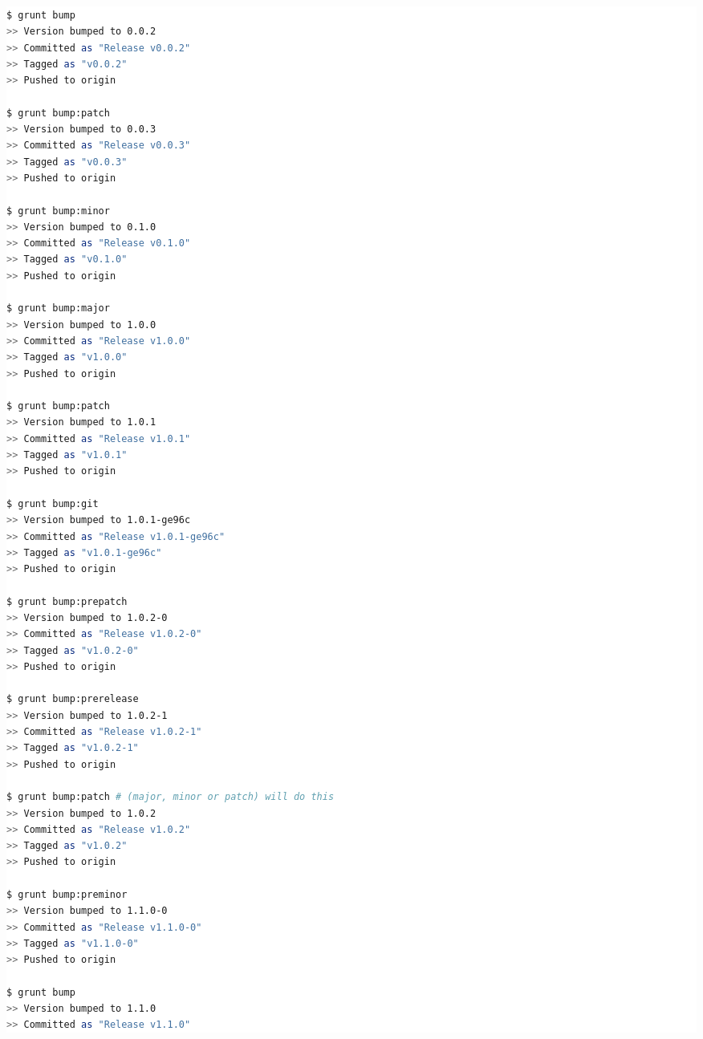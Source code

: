 ```bash
$ grunt bump
>> Version bumped to 0.0.2
>> Committed as "Release v0.0.2"
>> Tagged as "v0.0.2"
>> Pushed to origin

$ grunt bump:patch
>> Version bumped to 0.0.3
>> Committed as "Release v0.0.3"
>> Tagged as "v0.0.3"
>> Pushed to origin

$ grunt bump:minor
>> Version bumped to 0.1.0
>> Committed as "Release v0.1.0"
>> Tagged as "v0.1.0"
>> Pushed to origin

$ grunt bump:major
>> Version bumped to 1.0.0
>> Committed as "Release v1.0.0"
>> Tagged as "v1.0.0"
>> Pushed to origin

$ grunt bump:patch
>> Version bumped to 1.0.1
>> Committed as "Release v1.0.1"
>> Tagged as "v1.0.1"
>> Pushed to origin

$ grunt bump:git
>> Version bumped to 1.0.1-ge96c
>> Committed as "Release v1.0.1-ge96c"
>> Tagged as "v1.0.1-ge96c"
>> Pushed to origin

$ grunt bump:prepatch
>> Version bumped to 1.0.2-0
>> Committed as "Release v1.0.2-0"
>> Tagged as "v1.0.2-0"
>> Pushed to origin

$ grunt bump:prerelease
>> Version bumped to 1.0.2-1
>> Committed as "Release v1.0.2-1"
>> Tagged as "v1.0.2-1"
>> Pushed to origin

$ grunt bump:patch # (major, minor or patch) will do this
>> Version bumped to 1.0.2
>> Committed as "Release v1.0.2"
>> Tagged as "v1.0.2"
>> Pushed to origin

$ grunt bump:preminor
>> Version bumped to 1.1.0-0
>> Committed as "Release v1.1.0-0"
>> Tagged as "v1.1.0-0"
>> Pushed to origin

$ grunt bump
>> Version bumped to 1.1.0
>> Committed as "Release v1.1.0"
```